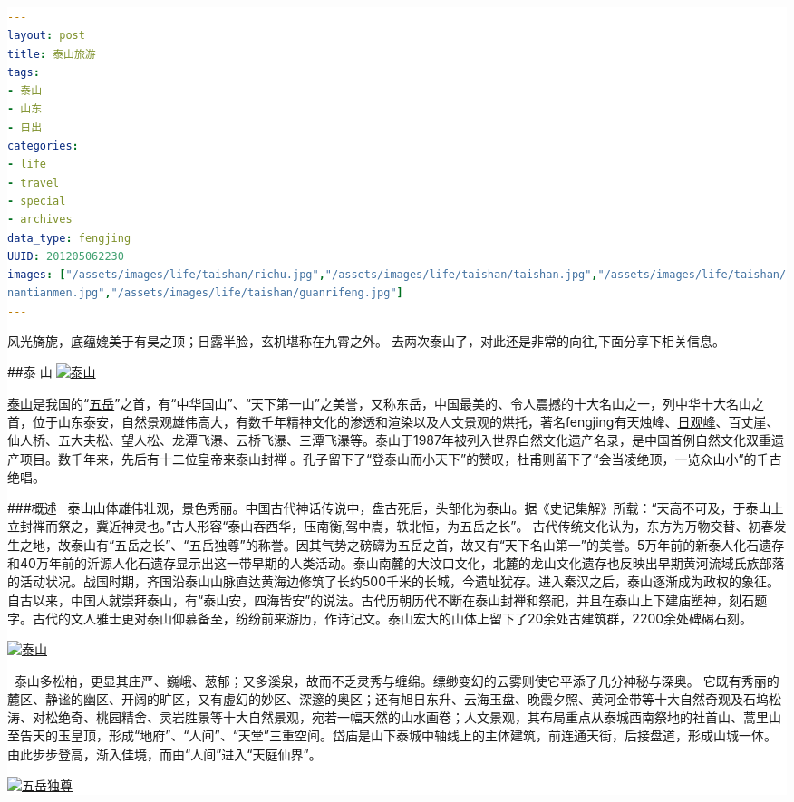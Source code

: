 ```yaml
---
layout: post
title: 泰山旅游
tags: 
- 泰山
- 山东
- 日出
categories:
- life
- travel
- special
- archives
data_type: fengjing
UUID: 201205062230
images: ["/assets/images/life/taishan/richu.jpg","/assets/images/life/taishan/taishan.jpg","/assets/images/life/taishan/nantianmen.jpg","/assets/images/life/taishan/guanrifeng.jpg"]
---
```


风光旖旎，底蕴媲美于有昊之顶；日露半脸，玄机堪称在九霄之外。
去两次泰山了，对此还是非常的向往,下面分享下相关信息。

##泰 山
<a href="{{site.aliyun_oss}}/assets/images/life/taishan/taishan.jpg" target="_bank" alt="泰山" rel="prettyPhoto[{{page.UUID}}]">
<img src="{{site.aliyun_oss}}/assets/images/life/taishan/taishan.jpg" alt="泰山" class="img-left" width="580px" />
</a>

[泰山](http://baike.baidu.com/view/5464.htm)是我国的“[五岳](http://baike.baidu.com/view/3668.htm)”之首，有“中华国山”、“天下第一山”之美誉，又称东岳，中国最美的、令人震撼的十大名山之一，列中华十大名山之首，位于山东泰安，自然景观雄伟高大，有数千年精神文化的渗透和渲染以及人文景观的烘托，著名fengjing有天烛峰、[日观峰](http://baike.baidu.com/view/133902.htm)、百丈崖、仙人桥、五大夫松、望人松、龙潭飞瀑、云桥飞瀑、三潭飞瀑等。泰山于1987年被列入世界自然文化遗产名录，是中国首例自然文化双重遗产项目。数千年来，先后有十二位皇帝来泰山封禅 。孔子留下了“登泰山而小天下”的赞叹，杜甫则留下了“会当凌绝顶，一览众山小”的千古绝唱。

###概述
&nbsp;&nbsp;泰山山体雄伟壮观，景色秀丽。中国古代神话传说中，盘古死后，头部化为泰山。据《史记集解》所载：“天高不可及，于泰山上立封禅而祭之，冀近神灵也。”古人形容“泰山吞西华，压南衡,驾中嵩，轶北恒，为五岳之长”。
古代传统文化认为，东方为万物交替、初春发生之地，故泰山有“五岳之长”、“五岳独尊”的称誉。因其气势之磅礴为五岳之首，故又有“天下名山第一”的美誉。5万年前的新泰人化石遗存和40万年前的沂源人化石遗存显示出这一带早期的人类活动。泰山南麓的大汶口文化，北麓的龙山文化遗存也反映出早期黄河流域氏族部落的活动状况。战国时期，齐国沿泰山山脉直达黄海边修筑了长约500千米的长城，今遗址犹存。进入秦汉之后，泰山逐渐成为政权的象征。自古以来，中国人就崇拜泰山，有“泰山安，四海皆安”的说法。古代历朝历代不断在泰山封禅和祭祀，并且在泰山上下建庙塑神，刻石题字。古代的文人雅士更对泰山仰慕备至，纷纷前来游历，作诗记文。泰山宏大的山体上留下了20余处古建筑群，2200余处碑碣石刻。

<a href="{{site.aliyun_oss}}/assets/images/life/taishan/taian.jpg" target="_bank" alt="泰山" rel="prettyPhoto[{{page.UUID}}]">
<img src="{{site.aliyun_oss}}/assets/images/life/taishan/taian.jpg" alt="泰山" class="img-right" width="580px" />
</a>

&nbsp;&nbsp;泰山多松柏，更显其庄严、巍峨、葱郁；又多溪泉，故而不乏灵秀与缠绵。缥缈变幻的云雾则使它平添了几分神秘与深奥。
它既有秀丽的麓区、静谧的幽区、开阔的旷区，又有虚幻的妙区、深邃的奥区；还有旭日东升、云海玉盘、晚霞夕照、黄河金带等十大自然奇观及石坞松涛、对松绝奇、桃园精舍、灵岩胜景等十大自然景观，宛若一幅天然的山水画卷；人文景观，其布局重点从泰城西南祭地的社首山、蒿里山至告天的玉皇顶，形成“地府”、“人间”、“天堂”三重空间。岱庙是山下泰城中轴线上的主体建筑，前连通天街，后接盘道，形成山城一体。由此步步登高，渐入佳境，而由“人间”进入“天庭仙界”。

<a href="{{site.aliyun_oss}}/assets/images/life/taishan/duzun.jpg"  target="_bank" rel="prettyPhoto[{{page.UUID}}]">
<img src="{{site.aliyun_oss}}/assets/images/life/taishan/duzun.jpg" alt="五岳独尊" class="img-right" width="580px" />
</a>
